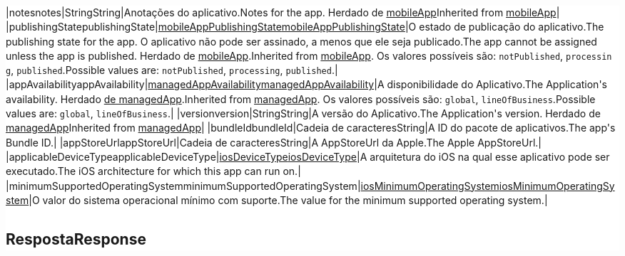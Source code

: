 |<span data-ttu-id="31d08-179">notes</span><span class="sxs-lookup"><span data-stu-id="31d08-179">notes</span></span>|<span data-ttu-id="31d08-180">String</span><span class="sxs-lookup"><span data-stu-id="31d08-180">String</span></span>|<span data-ttu-id="31d08-181">Anotações do aplicativo.</span><span class="sxs-lookup"><span data-stu-id="31d08-181">Notes for the app.</span></span> <span data-ttu-id="31d08-182">Herdado de [mobileApp](../resources/intune-apps-mobileapp.md)</span><span class="sxs-lookup"><span data-stu-id="31d08-182">Inherited from [mobileApp](../resources/intune-apps-mobileapp.md)</span></span>|
|<span data-ttu-id="31d08-183">publishingState</span><span class="sxs-lookup"><span data-stu-id="31d08-183">publishingState</span></span>|[<span data-ttu-id="31d08-184">mobileAppPublishingState</span><span class="sxs-lookup"><span data-stu-id="31d08-184">mobileAppPublishingState</span></span>](../resources/intune-apps-mobileapppublishingstate.md)|<span data-ttu-id="31d08-185">O estado de publicação do aplicativo.</span><span class="sxs-lookup"><span data-stu-id="31d08-185">The publishing state for the app.</span></span> <span data-ttu-id="31d08-186">O aplicativo não pode ser assinado, a menos que ele seja publicado.</span><span class="sxs-lookup"><span data-stu-id="31d08-186">The app cannot be assigned unless the app is published.</span></span> <span data-ttu-id="31d08-187">Herdado de [mobileApp](../resources/intune-apps-mobileapp.md).</span><span class="sxs-lookup"><span data-stu-id="31d08-187">Inherited from [mobileApp](../resources/intune-apps-mobileapp.md).</span></span> <span data-ttu-id="31d08-188">Os valores possíveis são: `notPublished`, `processing`, `published`.</span><span class="sxs-lookup"><span data-stu-id="31d08-188">Possible values are: `notPublished`, `processing`, `published`.</span></span>|
|<span data-ttu-id="31d08-189">appAvailability</span><span class="sxs-lookup"><span data-stu-id="31d08-189">appAvailability</span></span>|[<span data-ttu-id="31d08-190">managedAppAvailability</span><span class="sxs-lookup"><span data-stu-id="31d08-190">managedAppAvailability</span></span>](../resources/intune-apps-managedappavailability.md)|<span data-ttu-id="31d08-191">A disponibilidade do Aplicativo.</span><span class="sxs-lookup"><span data-stu-id="31d08-191">The Application's availability.</span></span> <span data-ttu-id="31d08-192">Herdado [de managedApp](../resources/intune-apps-managedapp.md).</span><span class="sxs-lookup"><span data-stu-id="31d08-192">Inherited from [managedApp](../resources/intune-apps-managedapp.md).</span></span> <span data-ttu-id="31d08-193">Os valores possíveis são: `global`, `lineOfBusiness`.</span><span class="sxs-lookup"><span data-stu-id="31d08-193">Possible values are: `global`, `lineOfBusiness`.</span></span>|
|<span data-ttu-id="31d08-194">version</span><span class="sxs-lookup"><span data-stu-id="31d08-194">version</span></span>|<span data-ttu-id="31d08-195">String</span><span class="sxs-lookup"><span data-stu-id="31d08-195">String</span></span>|<span data-ttu-id="31d08-196">A versão do Aplicativo.</span><span class="sxs-lookup"><span data-stu-id="31d08-196">The Application's version.</span></span> <span data-ttu-id="31d08-197">Herdado de [managedApp](../resources/intune-apps-managedapp.md)</span><span class="sxs-lookup"><span data-stu-id="31d08-197">Inherited from [managedApp](../resources/intune-apps-managedapp.md)</span></span>|
|<span data-ttu-id="31d08-198">bundleId</span><span class="sxs-lookup"><span data-stu-id="31d08-198">bundleId</span></span>|<span data-ttu-id="31d08-199">Cadeia de caracteres</span><span class="sxs-lookup"><span data-stu-id="31d08-199">String</span></span>|<span data-ttu-id="31d08-200">A ID do pacote de aplicativos.</span><span class="sxs-lookup"><span data-stu-id="31d08-200">The app's Bundle ID.</span></span>|
|<span data-ttu-id="31d08-201">appStoreUrl</span><span class="sxs-lookup"><span data-stu-id="31d08-201">appStoreUrl</span></span>|<span data-ttu-id="31d08-202">Cadeia de caracteres</span><span class="sxs-lookup"><span data-stu-id="31d08-202">String</span></span>|<span data-ttu-id="31d08-203">A AppStoreUrl da Apple.</span><span class="sxs-lookup"><span data-stu-id="31d08-203">The Apple AppStoreUrl.</span></span>|
|<span data-ttu-id="31d08-204">applicableDeviceType</span><span class="sxs-lookup"><span data-stu-id="31d08-204">applicableDeviceType</span></span>|[<span data-ttu-id="31d08-205">iosDeviceType</span><span class="sxs-lookup"><span data-stu-id="31d08-205">iosDeviceType</span></span>](../resources/intune-apps-iosdevicetype.md)|<span data-ttu-id="31d08-206">A arquitetura do iOS na qual esse aplicativo pode ser executado.</span><span class="sxs-lookup"><span data-stu-id="31d08-206">The iOS architecture for which this app can run on.</span></span>|
|<span data-ttu-id="31d08-207">minimumSupportedOperatingSystem</span><span class="sxs-lookup"><span data-stu-id="31d08-207">minimumSupportedOperatingSystem</span></span>|[<span data-ttu-id="31d08-208">iosMinimumOperatingSystem</span><span class="sxs-lookup"><span data-stu-id="31d08-208">iosMinimumOperatingSystem</span></span>](../resources/intune-apps-iosminimumoperatingsystem.md)|<span data-ttu-id="31d08-209">O valor do sistema operacional mínimo com suporte.</span><span class="sxs-lookup"><span data-stu-id="31d08-209">The value for the minimum supported operating system.</span></span>|



## <a name="response"></a><span data-ttu-id="31d08-210">Resposta</span><span class="sxs-lookup"><span data-stu-id="31d08-210">Response</span></span>